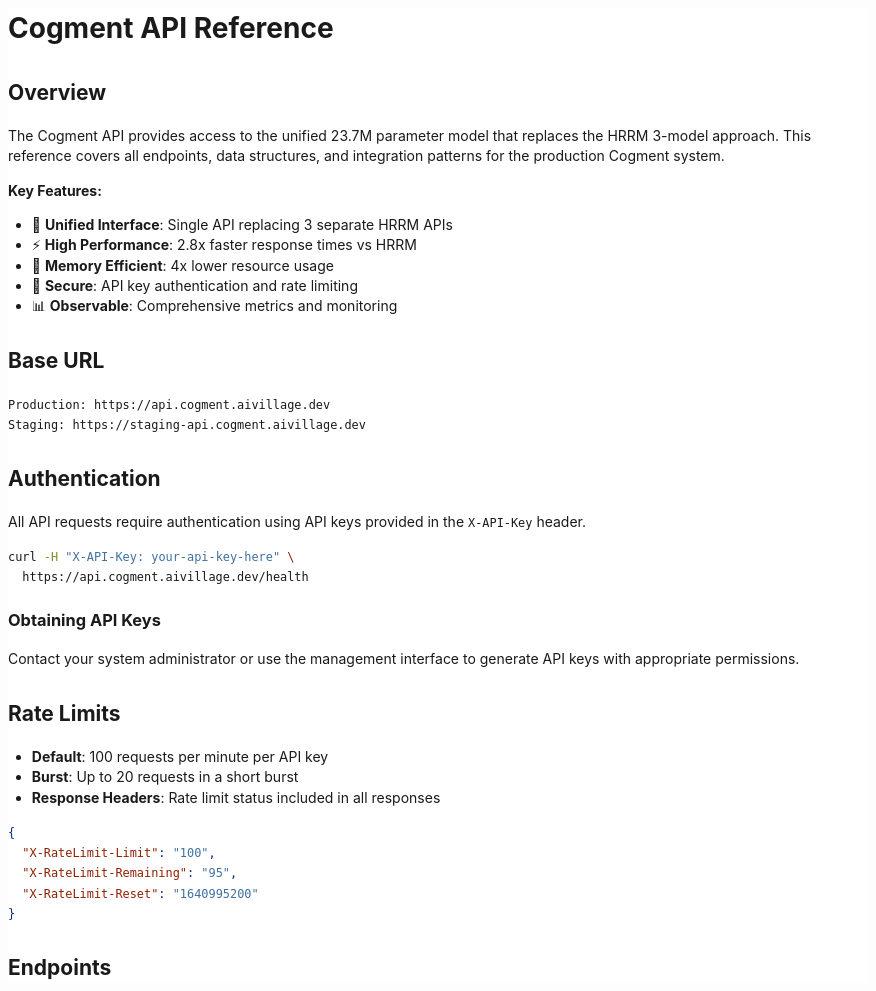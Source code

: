 # Cogment API Reference

## Overview

The Cogment API provides access to the unified 23.7M parameter model that replaces the HRRM 3-model approach. This reference covers all endpoints, data structures, and integration patterns for the production Cogment system.

**Key Features:**
- 🎯 **Unified Interface**: Single API replacing 3 separate HRRM APIs
- ⚡ **High Performance**: 2.8x faster response times vs HRRM
- 💾 **Memory Efficient**: 4x lower resource usage
- 🔐 **Secure**: API key authentication and rate limiting
- 📊 **Observable**: Comprehensive metrics and monitoring

## Base URL

```
Production: https://api.cogment.aivillage.dev
Staging: https://staging-api.cogment.aivillage.dev
```

## Authentication

All API requests require authentication using API keys provided in the `X-API-Key` header.

```bash
curl -H "X-API-Key: your-api-key-here" \
  https://api.cogment.aivillage.dev/health
```

### Obtaining API Keys

Contact your system administrator or use the management interface to generate API keys with appropriate permissions.

## Rate Limits

- **Default**: 100 requests per minute per API key
- **Burst**: Up to 20 requests in a short burst
- **Response Headers**: Rate limit status included in all responses

```json
{
  "X-RateLimit-Limit": "100",
  "X-RateLimit-Remaining": "95", 
  "X-RateLimit-Reset": "1640995200"
}
```

## Endpoints
